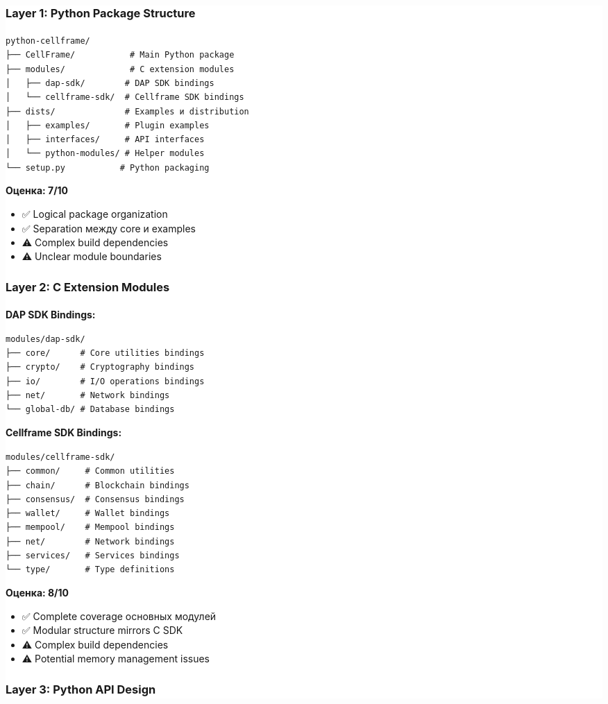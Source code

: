 ### **Layer 1: Python Package Structure**

```
python-cellframe/
├── CellFrame/           # Main Python package
├── modules/             # C extension modules
│   ├── dap-sdk/        # DAP SDK bindings
│   └── cellframe-sdk/  # Cellframe SDK bindings
├── dists/              # Examples и distribution
│   ├── examples/       # Plugin examples
│   ├── interfaces/     # API interfaces
│   └── python-modules/ # Helper modules
└── setup.py           # Python packaging
```

**Оценка: 7/10**
- ✅ Logical package organization
- ✅ Separation между core и examples
- ⚠️ Complex build dependencies
- ⚠️ Unclear module boundaries

### **Layer 2: C Extension Modules**

**DAP SDK Bindings:**
```
modules/dap-sdk/
├── core/      # Core utilities bindings
├── crypto/    # Cryptography bindings  
├── io/        # I/O operations bindings
├── net/       # Network bindings
└── global-db/ # Database bindings
```

**Cellframe SDK Bindings:**
```
modules/cellframe-sdk/
├── common/     # Common utilities
├── chain/      # Blockchain bindings
├── consensus/  # Consensus bindings
├── wallet/     # Wallet bindings
├── mempool/    # Mempool bindings
├── net/        # Network bindings
├── services/   # Services bindings
└── type/       # Type definitions
```

**Оценка: 8/10**
- ✅ Complete coverage основных модулей
- ✅ Modular structure mirrors C SDK
- ⚠️ Complex build dependencies
- ⚠️ Potential memory management issues

### **Layer 3: Python API Design**
